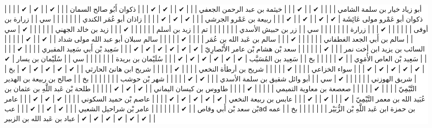 | أبو زياد خيار بن سلمة الشامي                                                 |         |      |         | ✔       |          | ✔        |        |
| خيثمة بن عبد الرحمن الجعفي                                                   |         |      | ✔       |         | ✔        | ✔        |        |
| ذكوان أَبُو صالح السمان                                                      |         |      | ✔       |         | ✔        | ✔        |        |
| ذكوان أبو عَمْرو مولى عَائِشَة                                               | ✔       | ✔    |         | ✔       |          | ✔        |        |
| ربيعة بن عَمْرو الجرشي                                                       |         |      | ✔       | ✔       | ✔        |          |        |
| زاذان أبو عُمَر الكندي                                                       |         |      |         |         |          |          | سي     |
| زرارة بن أوفى                                                                |         |      |         |         |          | ✔        |        |
| زرارة                                                                        |         |      |         |         |          |          | سي     |
| زر بن حبيش الأسدي                                                            |         |      |         |         |          |          | تم     |
| زيد بن أسلم                                                                  |         |      |         |         |          | ✔        |        |
| زيد بن خالد الجهني                                                           |         |      |         |         |          | ✔        | سي     |
| سالم بن أَبي الجعد الغطفاني                                                  |         |      |         |         |          | ✔        |        |
| سالم بن عَبد الله بن عُمَر                                                   |         |      |         | ✔       |          |          |        |
| سالم سبلان أبو عبد الله مولى شداد                                            |         | ✔    |         | ✔       |          |          |        |
| السائب بن يزيد ابن أخت نمر                                                   |         |      | ✔       |         |          |          |        |
| سعد بْن هشام بْن عامر الأَنْصارِيّ                                           | ✔       | ✔    | ✔       | ✔       | ✔        | ✔        |        |
| سَعِيد بْن أَبي سَعِيد المقبري                                               |         |      |         | ✔       |          |          |        |
| سَعِيد بْن العاص الأُمَوِي                                                   |         | ✔    |         |         |          |          | بخ     |
| سَعِيد بن المُسَيَّب                                                         | ✔       | ✔    | ✔       | ✔       | ✔        | ✔        |        |
| سُلَيْمان بن بريدة                                                           |         |      |         |         |          |          | سي     |
| سُلَيْمان بن يسار                                                            | ✔       | ✔    | ✔       | ✔       | ✔        | ✔        |        |
| سواء الخزاعي                                                                 |         |      |         | ✔       |          |          |        |
| شريح بن أرطأة النخعي                                                         |         |      |         | ✔       |          |          |        |
| شريح ابن هانئ الحارثي                                                        |         | ✔    | ✔       | ✔       | ✔        | ✔        | بخ     |
| شريق الهوزني                                                                 |         |      |         |         |          | ✔        | سي     |
| أبو وائل شقيق بن سلمة الأسدي                                                 |         |      | ✔       | ✔       |          |          |        |
| شهر بْن حوشب                                                                 |         |      |         |         |          |          | بخ     |
| صالح بن ربيعة بن الهدير التَّيْمِيّ                                          |         |      |         | ✔       |          |          |        |
| صعصعة بن معاوية التميمي                                                      |         |      |         |         | ✔        |          |        |
| طاووس بن كيسان اليماني                                                       |         | ✔    | ✔       | ✔       |          |          |        |
| طلحة بْن عَبد اللَّهِ بن عثمان بن عُبَيد الله بن معمر التَّيْمِيّ            | ✔       |      |         | ✔       |          | ✔        |        |
| عابس بن ربيعة النخعي                                                         | ✔       | ✔    | ✔       | ✔       | ✔        |          |        |
| عاصم بْن حميد السكوني                                                        |         |      |         | ✔       | ✔        | ✔        |        |
| عامر بْن سعد بْن أَبي وقاص                                                   |         | ✔    |         |         |          |          |        |
| عامر بْن شراحيل الشعبي                                                       |         |      | ✔       | ✔       |          | ✔        |        |
| عبad بن حمزة ابن عَبد اللَّهِ بْن الزُّبَيْر                                 |         |      |         |         |          |          | بخ     |
| عمه عباد بن عَبد الله بن الزبير                                              | ✔       | ✔    | ✔       | ✔       | ✔        | ✔        |        |